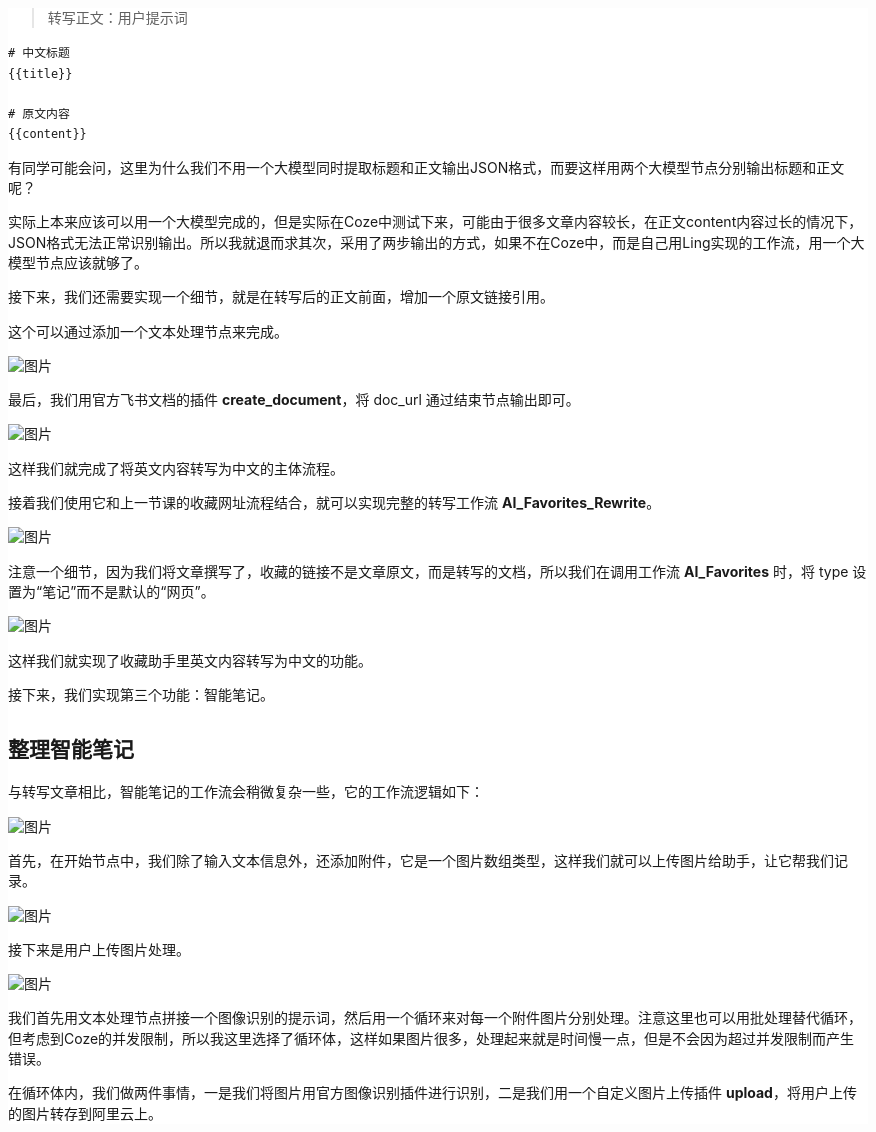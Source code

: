 > 转写正文：用户提示词

```typescript
# 中文标题
{{title}}

# 原文内容
{{content}}
```

有同学可能会问，这里为什么我们不用一个大模型同时提取标题和正文输出JSON格式，而要这样用两个大模型节点分别输出标题和正文呢？

实际上本来应该可以用一个大模型完成的，但是实际在Coze中测试下来，可能由于很多文章内容较长，在正文content内容过长的情况下，JSON格式无法正常识别输出。所以我就退而求其次，采用了两步输出的方式，如果不在Coze中，而是自己用Ling实现的工作流，用一个大模型节点应该就够了。

接下来，我们还需要实现一个细节，就是在转写后的正文前面，增加一个原文链接引用。

这个可以通过添加一个文本处理节点来完成。

![图片](https://static001.geekbang.org/resource/image/c8/cf/c8e439363676893471f6a54ff9e7bacf.png?wh=897x427)

最后，我们用官方飞书文档的插件 **create\_document**，将 doc\_url 通过结束节点输出即可。

![图片](https://static001.geekbang.org/resource/image/38/92/388e07799468b0aa70116ac671cf4992.png?wh=1362x526)

这样我们就完成了将英文内容转写为中文的主体流程。

接着我们使用它和上一节课的收藏网址流程结合，就可以实现完整的转写工作流 **AI\_Favorites\_Rewrite**。

![图片](https://static001.geekbang.org/resource/image/0b/4a/0b88a00b9c9dbb3c644ca8ff0cdd284a.png?wh=1708x355)

注意一个细节，因为我们将文章撰写了，收藏的链接不是文章原文，而是转写的文档，所以我们在调用工作流 **AI\_Favorites** 时，将 type 设置为“笔记”而不是默认的“网页”。

![图片](https://static001.geekbang.org/resource/image/ee/fe/eec834ac0f5024bdd11488af2fb160fe.png?wh=919x434)

这样我们就实现了收藏助手里英文内容转写为中文的功能。

接下来，我们实现第三个功能：智能笔记。

## 整理智能笔记

与转写文章相比，智能笔记的工作流会稍微复杂一些，它的工作流逻辑如下：

![图片](https://static001.geekbang.org/resource/image/ff/c6/ffa762b63a95c328168487be9153cdc6.png?wh=1914x677)

首先，在开始节点中，我们除了输入文本信息外，还添加附件，它是一个图片数组类型，这样我们就可以上传图片给助手，让它帮我们记录。

![图片](https://static001.geekbang.org/resource/image/6c/ba/6c356aa1e23b86a864bcd541d85a13ba.png?wh=916x276)

接下来是用户上传图片处理。

![图片](https://static001.geekbang.org/resource/image/ff/d6/ff2a2f8acf9a6ee3d2bcde47818946d6.png?wh=1576x728)

我们首先用文本处理节点拼接一个图像识别的提示词，然后用一个循环来对每一个附件图片分别处理。注意这里也可以用批处理替代循环，但考虑到Coze的并发限制，所以我这里选择了循环体，这样如果图片很多，处理起来就是时间慢一点，但是不会因为超过并发限制而产生错误。

在循环体内，我们做两件事情，一是我们将图片用官方图像识别插件进行识别，二是我们用一个自定义图片上传插件 **upload**，将用户上传的图片转存到阿里云上。
